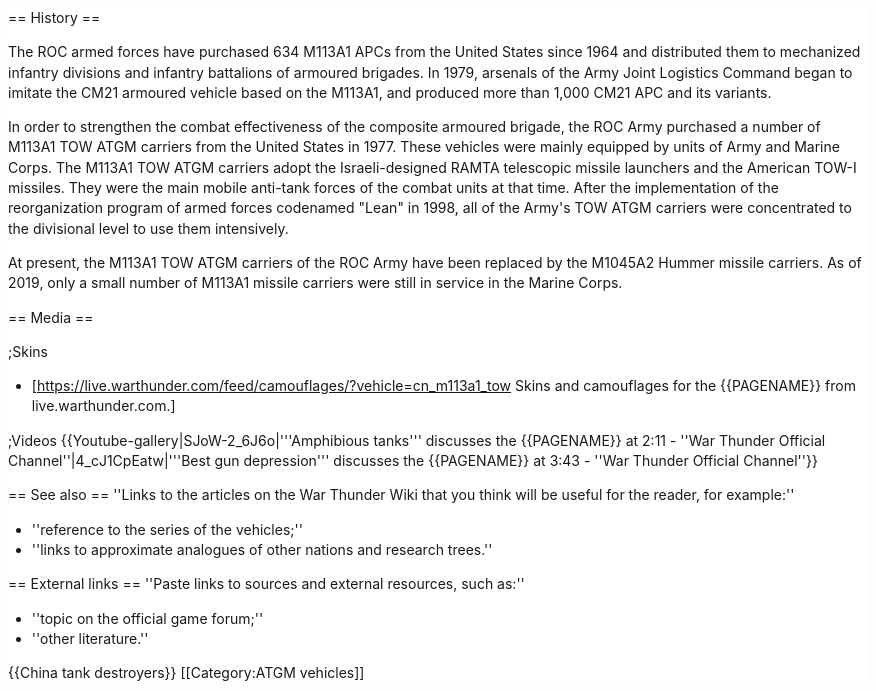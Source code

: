 == History ==



The ROC armed forces have purchased 634 M113A1 APCs from the United States since 1964 and distributed them to mechanized infantry divisions and infantry battalions of armoured brigades. In 1979, arsenals of the Army Joint Logistics Command began to imitate the CM21 armoured vehicle based on the M113A1, and produced more than 1,000 CM21 APC and its variants.

In order to strengthen the combat effectiveness of the composite armoured brigade, the ROC Army purchased a number of M113A1 TOW ATGM carriers from the United States in 1977. These vehicles were mainly equipped by units of Army and Marine Corps. The M113A1 TOW ATGM carriers adopt the Israeli-designed RAMTA telescopic missile launchers and the American TOW-I missiles. They were the main mobile anti-tank forces of the combat units at that time. After the implementation of the reorganization program of armed forces codenamed "Lean" in 1998, all of the Army's TOW ATGM carriers were concentrated to the divisional level to use them intensively.

At present, the M113A1 TOW ATGM carriers of the ROC Army have been replaced by the M1045A2 Hummer missile carriers. As of 2019, only a small number of M113A1 missile carriers were still in service in the Marine Corps.

== Media ==



;Skins

- [https://live.warthunder.com/feed/camouflages/?vehicle=cn_m113a1_tow Skins and camouflages for the {{PAGENAME}} from live.warthunder.com.]

;Videos
{{Youtube-gallery|SJoW-2_6J6o|'''Amphibious tanks''' discusses the {{PAGENAME}} at 2:11 - ''War Thunder Official Channel''|4_cJ1CpEatw|'''Best gun depression''' discusses the {{PAGENAME}} at 3:43 - ''War Thunder Official Channel''}}

== See also ==
''Links to the articles on the War Thunder Wiki that you think will be useful for the reader, for example:''

- ''reference to the series of the vehicles;''
- ''links to approximate analogues of other nations and research trees.''

== External links ==
''Paste links to sources and external resources, such as:''

- ''topic on the official game forum;''
- ''other literature.''

{{China tank destroyers}}
[[Category:ATGM vehicles]]
